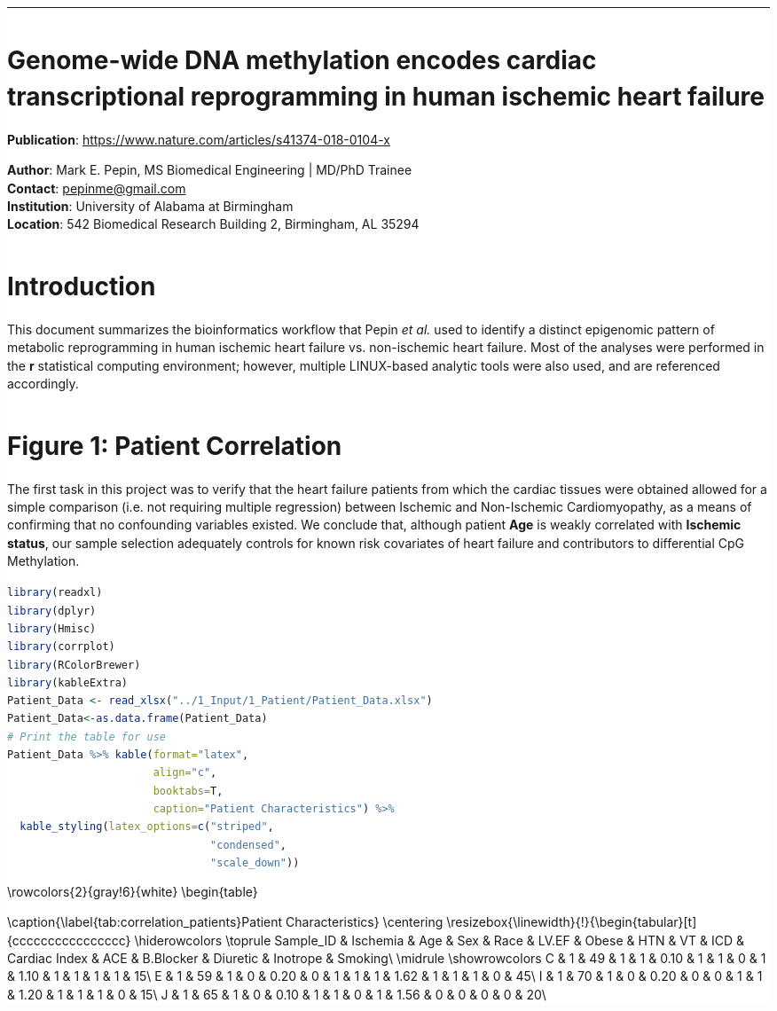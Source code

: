 ---
# Genome-wide DNA methylation encodes cardiac transcriptional reprogramming in human ischemic heart failure

**Publication**: https://www.nature.com/articles/s41374-018-0104-x 

**Author**: Mark E. Pepin, MS Biomedical Engineering | MD/PhD Trainee  
**Contact**: pepinme@gmail.com  
**Institution**: University of Alabama at Birmingham  
**Location**: 542 Biomedical Research Building 2, Birmingham, AL 35294  

# Introduction

This document summarizes the bioinformatics workflow that Pepin *et al.* used to identify a distinct epigenomic pattern of metabolic reprogramming in human ischemic heart failure vs. non-ischemic heart failure. Most of the analyses were performed in the **r** statistical computing environment; however, multiple LINUX-based analytic tools were also used, and are referenced accordingly.

# Figure 1: Patient Correlation

The first task in this project was to verify that the heart failure patients from which the cardiac tissues were obtained allowed for a simple comparison (i.e. not requiring multiple regression) between Ischemic and Non-Ischemic Cardiomyopathy, as a means of confirming that no confounding variables existed. We conclude that, although patient **Age** is weakly correlated with **Ischemic status**, our sample selection adequately controls for known risk covariates of heart failure and contributors to differential CpG Methylation.


```r
library(readxl)
library(dplyr)
library(Hmisc)
library(corrplot)
library(RColorBrewer)
library(kableExtra)
Patient_Data <- read_xlsx("../1_Input/1_Patient/Patient_Data.xlsx")
Patient_Data<-as.data.frame(Patient_Data)
# Print the table for use
Patient_Data %>% kable(format="latex", 
                       align="c", 
                       booktabs=T, 
                       caption="Patient Characteristics") %>% 
  kable_styling(latex_options=c("striped", 
                                "condensed", 
                                "scale_down"))
```

\rowcolors{2}{gray!6}{white}
\begin{table}

\caption{\label{tab:correlation_patients}Patient Characteristics}
\centering
\resizebox{\linewidth}{!}{\begin{tabular}[t]{cccccccccccccccc}
\hiderowcolors
\toprule
Sample\_ID & Ischemia & Age & Sex & Race & LV.EF & Obese & HTN & VT & ICD & Cardiac Index & ACE & B.Blocker & Diuretic & Inotrope & Smoking\\
\midrule
\showrowcolors
C & 1 & 49 & 1 & 1 & 0.10 & 1 & 1 & 0 & 1 & 1.10 & 1 & 1 & 1 & 1 & 15\\
E & 1 & 59 & 1 & 0 & 0.20 & 0 & 1 & 1 & 1 & 1.62 & 1 & 1 & 1 & 0 & 45\\
I & 1 & 70 & 1 & 0 & 0.20 & 0 & 0 & 1 & 1 & 1.20 & 1 & 1 & 1 & 0 & 15\\
J & 1 & 65 & 1 & 0 & 0.10 & 1 & 1 & 0 & 1 & 1.56 & 0 & 0 & 0 & 0 & 20\\